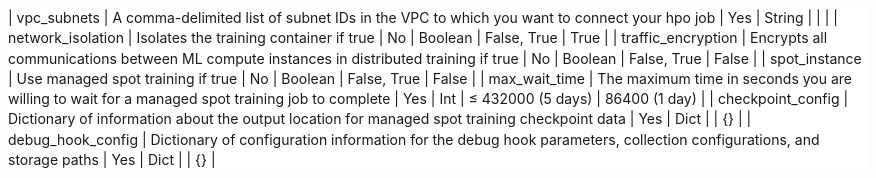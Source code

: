 | vpc_subnets             | A comma-delimited list of subnet IDs in the VPC to which you want to connect your hpo job                                                                                                                | Yes      | String        |                                                                                                                                                                                                                                                                                                                                                                                                                                                                                |                                    |
| network_isolation       | Isolates the training container if true                                                                                                                                                                  | No       | Boolean       | False, True                                                                                                                                                                                                                                                                                                                                                                                                                                                                    | True                               |
| traffic_encryption      | Encrypts all communications between ML compute instances in distributed training if true                                                                                                                 | No       | Boolean       | False, True                                                                                                                                                                                                                                                                                                                                                                                                                                                                    | False                              |
| spot_instance           | Use managed spot training if true                                                                                                                                                                        | No       | Boolean       | False, True                                                                                                                                                                                                                                                                                                                                                                                                                                                                    | False                              |
| max_wait_time           | The maximum time in seconds you are willing to wait for a managed spot training job to complete                                                                                                          | Yes      | Int           | ≤ 432000 (5 days)                                                                                                                                                                                                                                                                                                                                                                                                                                                              | 86400 (1 day)                      |
| checkpoint_config       | Dictionary of information about the output location for managed spot training checkpoint data                                                                                                            | Yes      | Dict          |                                                                                                                                                                                                                                                                                                                                                                                                                                                                                | {}                                 |
| debug_hook_config       | Dictionary of configuration information for the debug hook parameters, collection configurations, and storage paths                                                                                      | Yes      | Dict          |                                                                                                                                                                                                                                                                                                                                                                                                                                                                                | {}                                 |